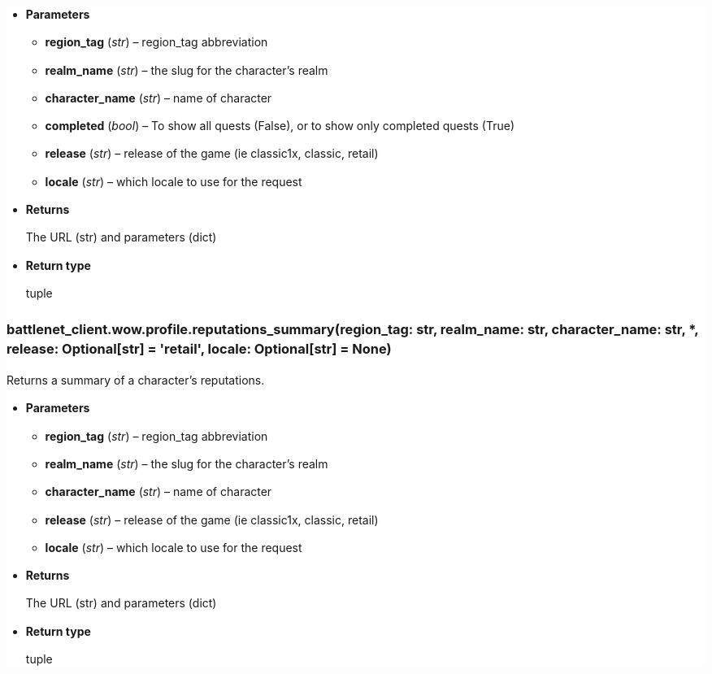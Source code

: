
* **Parameters**


    * **region_tag** (*str*) – region_tag abbreviation


    * **realm_name** (*str*) – the slug for the character’s realm


    * **character_name** (*str*) – name of character


    * **completed** (*bool*) – To show all quests (False), or to show only
    completed quests (True)


    * **release** (*str*) – release of the game (ie classic1x, classic, retail)


    * **locale** (*str*) – which locale to use for the request



* **Returns**

    The URL (str) and parameters (dict)



* **Return type**

    tuple



### battlenet_client.wow.profile.reputations_summary(region_tag: str, realm_name: str, character_name: str, \*, release: Optional[str] = 'retail', locale: Optional[str] = None)
Returns a summary of a character’s reputations.


* **Parameters**


    * **region_tag** (*str*) – region_tag abbreviation


    * **realm_name** (*str*) – the slug for the character’s realm


    * **character_name** (*str*) – name of character


    * **release** (*str*) – release of the game (ie classic1x, classic, retail)


    * **locale** (*str*) – which locale to use for the request



* **Returns**

    The URL (str) and parameters (dict)



* **Return type**

    tuple
